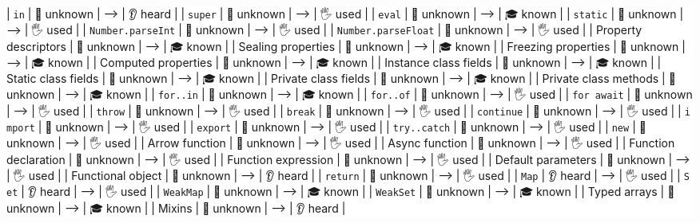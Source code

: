 | `in` | 🤷 unknown | ⟶  | 👂 heard |
| `super` | 🤷 unknown | ⟶  | 🖐️ used |
| `eval` | 🤷 unknown | ⟶  | 🎓 known |
| `static` | 🤷 unknown | ⟶  | 🖐️ used |
| `Number.parseInt` | 🤷 unknown | ⟶  | 🖐️ used |
| `Number.parseFloat` | 🤷 unknown | ⟶  | 🖐️ used |
| Property descriptors | 🤷 unknown | ⟶  | 🎓 known |
| Sealing properties | 🤷 unknown | ⟶  | 🎓 known |
| Freezing properties | 🤷 unknown | ⟶  | 🎓 known |
| Computed properties | 🤷 unknown | ⟶  | 🎓 known |
| Instance class fields | 🤷 unknown | ⟶  | 🎓 known |
| Static class fields | 🤷 unknown | ⟶  | 🎓 known |
| Private class fields | 🤷 unknown | ⟶  | 🎓 known |
| Private class methods | 🤷 unknown | ⟶  | 🎓 known |
| `for..in` | 🤷 unknown | ⟶  | 🎓 known |
| `for..of` | 🤷 unknown | ⟶  | 🖐️ used |
| `for await` | 🤷 unknown | ⟶  | 🖐️ used |
| `throw` | 🤷 unknown | ⟶  | 🖐️ used |
| `break` | 🤷 unknown | ⟶  | 🖐️ used |
| `continue` | 🤷 unknown | ⟶  | 🖐️ used |
| `import` | 🤷 unknown | ⟶  | 🖐️ used |
| `export` | 🤷 unknown | ⟶  | 🖐️ used |
| `try..catch` | 🤷 unknown | ⟶  | 🖐️ used |
| `new` | 🤷 unknown | ⟶  | 🖐️ used |
| Arrow function | 🤷 unknown | ⟶  | 🖐️ used |
| Async function | 🤷 unknown | ⟶  | 🖐️ used |
| Function declaration | 🤷 unknown | ⟶  | 🖐️ used |
| Function expression | 🤷 unknown | ⟶  | 🖐️ used |
| Default parameters | 🤷 unknown | ⟶  | 🖐️ used |
| Functional object | 🤷 unknown | ⟶  | 👂 heard |
| `return` | 🤷 unknown | ⟶  | 🖐️ used |
| `Map` | 👂 heard | ⟶  | 🖐️ used |
| `Set` | 👂 heard | ⟶  | 🖐️ used |
| `WeakMap` | 🤷 unknown | ⟶  | 🎓 known |
| `WeakSet` | 🤷 unknown | ⟶  | 🎓 known |
| Typed arrays | 🤷 unknown | ⟶  | 🎓 known |
| Mixins | 🤷 unknown | ⟶  | 👂 heard |